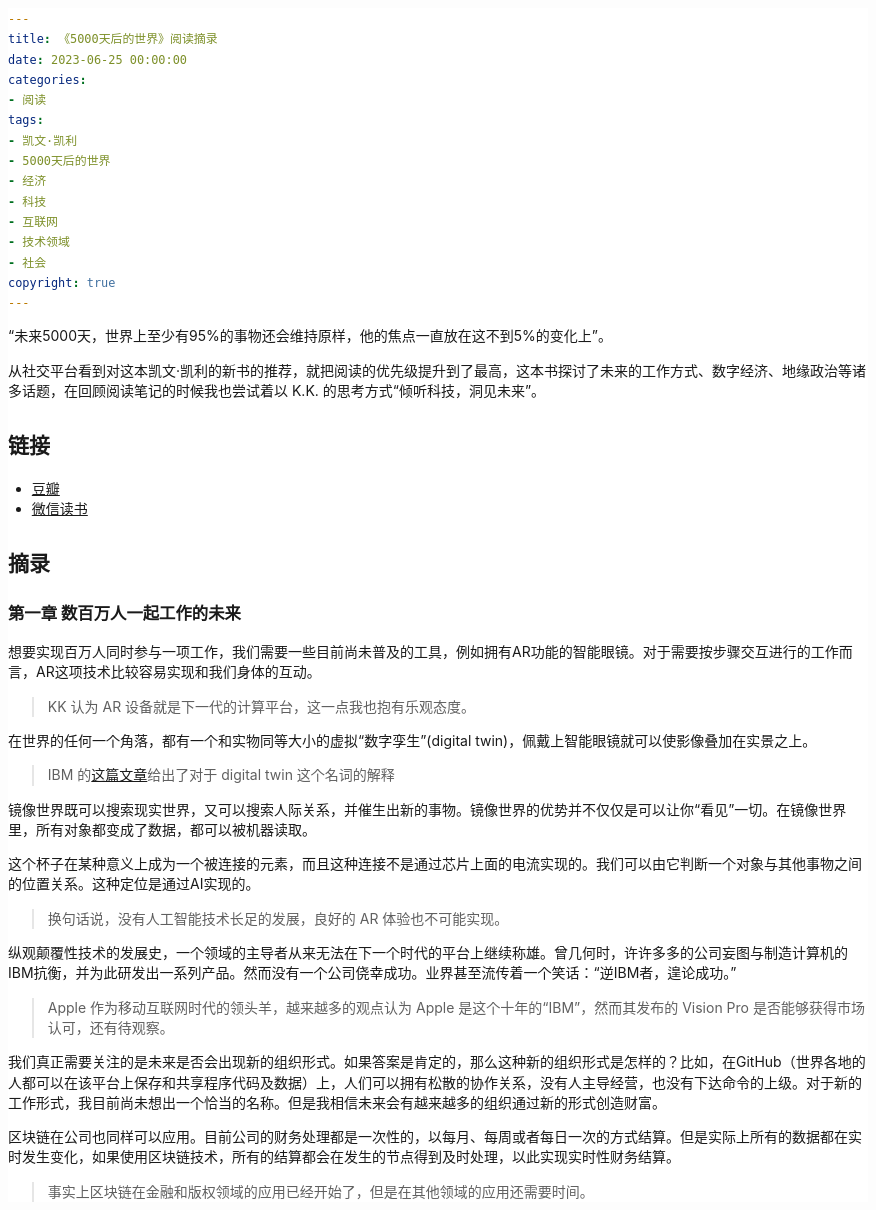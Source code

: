 ```yaml
---
title: 《5000天后的世界》阅读摘录
date: 2023-06-25 00:00:00
categories: 
- 阅读
tags: 
- 凯文·凯利
- 5000天后的世界
- 经济
- 科技
- 互联网
- 技术领域
- 社会
copyright: true
---
```


“未来5000天，世界上至少有95%的事物还会维持原样，他的焦点一直放在这不到5%的变化上”。 

从社交平台看到对这本凯文·凯利的新书的推荐，就把阅读的优先级提升到了最高，这本书探讨了未来的工作方式、数字经济、地缘政治等诸多话题，在回顾阅读笔记的时候我也尝试着以 K.K. 的思考方式“倾听科技，洞见未来”。




## 链接

- [豆瓣](https://book.douban.com/subject/36331624/)
- [微信读书](https://weread.qq.com/web/reader/f5032700813ab7bccg0169dc)

## 摘录

### 第一章 数百万人一起工作的未来

想要实现百万人同时参与一项工作，我们需要一些目前尚未普及的工具，例如拥有AR功能的智能眼镜。对于需要按步骤交互进行的工作而言，AR这项技术比较容易实现和我们身体的互动。
> KK 认为 AR 设备就是下一代的计算平台，这一点我也抱有乐观态度。

在世界的任何一个角落，都有一个和实物同等大小的虚拟“数字孪生”(digital twin)，佩戴上智能眼镜就可以使影像叠加在实景之上。
> IBM 的[这篇文章](https://www.ibm.com/topics/what-is-a-digital-twin)给出了对于 digital twin 这个名词的解释

镜像世界既可以搜索现实世界，又可以搜索人际关系，并催生出新的事物。镜像世界的优势并不仅仅是可以让你“看见”一切。在镜像世界里，所有对象都变成了数据，都可以被机器读取。

这个杯子在某种意义上成为一个被连接的元素，而且这种连接不是通过芯片上面的电流实现的。我们可以由它判断一个对象与其他事物之间的位置关系。这种定位是通过AI实现的。
> 换句话说，没有人工智能技术长足的发展，良好的 AR 体验也不可能实现。

纵观颠覆性技术的发展史，一个领域的主导者从来无法在下一个时代的平台上继续称雄。曾几何时，许许多多的公司妄图与制造计算机的IBM抗衡，并为此研发出一系列产品。然而没有一个公司侥幸成功。业界甚至流传着一个笑话：“逆IBM者，遑论成功。”
> Apple 作为移动互联网时代的领头羊，越来越多的观点认为 Apple 是这个十年的“IBM”，然而其发布的 Vision Pro 是否能够获得市场认可，还有待观察。

我们真正需要关注的是未来是否会出现新的组织形式。如果答案是肯定的，那么这种新的组织形式是怎样的？比如，在GitHub（世界各地的人都可以在该平台上保存和共享程序代码及数据）上，人们可以拥有松散的协作关系，没有人主导经营，也没有下达命令的上级。对于新的工作形式，我目前尚未想出一个恰当的名称。但是我相信未来会有越来越多的组织通过新的形式创造财富。

区块链在公司也同样可以应用。目前公司的财务处理都是一次性的，以每月、每周或者每日一次的方式结算。但是实际上所有的数据都在实时发生变化，如果使用区块链技术，所有的结算都会在发生的节点得到及时处理，以此实现实时性财务结算。
> 事实上区块链在金融和版权领域的应用已经开始了，但是在其他领域的应用还需要时间。
